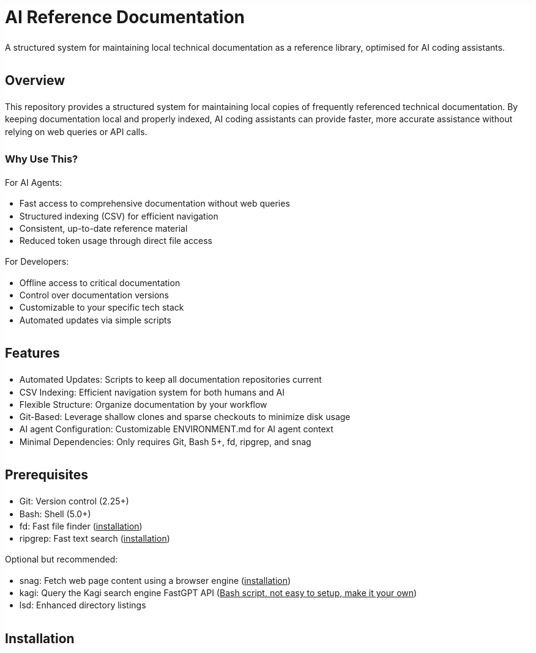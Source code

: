 # AI Reference Documentation

A structured system for maintaining local technical documentation as a reference library, optimised for AI coding assistants.

## Overview

This repository provides a structured system for maintaining local copies of frequently referenced technical documentation. By keeping documentation local and properly indexed, AI coding assistants can provide faster, more accurate assistance without relying on web queries or API calls.

### Why Use This?

For AI Agents:

- Fast access to comprehensive documentation without web queries
- Structured indexing (CSV) for efficient navigation
- Consistent, up-to-date reference material
- Reduced token usage through direct file access

For Developers:

- Offline access to critical documentation
- Control over documentation versions
- Customizable to your specific tech stack
- Automated updates via simple scripts

## Features

- Automated Updates: Scripts to keep all documentation repositories current
- CSV Indexing: Efficient navigation system for both humans and AI
- Flexible Structure: Organize documentation by your workflow
- Git-Based: Leverage shallow clones and sparse checkouts to minimize disk usage
- AI agent Configuration: Customizable ENVIRONMENT.md for AI agent context
- Minimal Dependencies: Only requires Git, Bash 5+, fd, ripgrep, and snag

## Prerequisites

- Git: Version control (2.25+)
- Bash: Shell (5.0+)
- fd: Fast file finder ([installation](https://github.com/sharkdp/fd))
- ripgrep: Fast text search ([installation](https://github.com/BurntSushi/ripgrep))

Optional but recommended:

- snag: Fetch web page content using a browser engine ([installation](https://github.com/grantcarthew/snag))
- kagi: Query the Kagi search engine FastGPT API ([Bash script, not easy to setup, make it your own](https://github.com/grantcarthew/scripts/blob/main/kagi))
- lsd: Enhanced directory listings

## Installation
